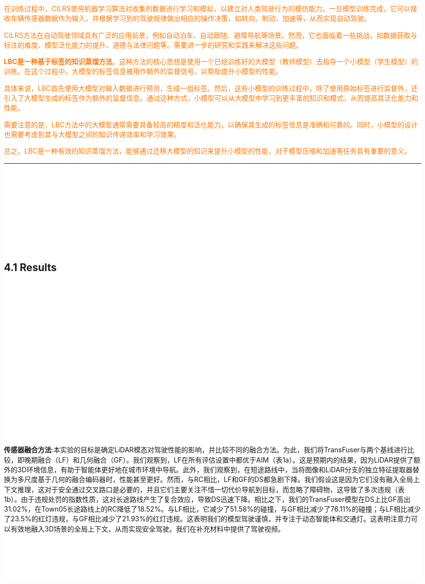<span style="color: #ff7700">在训练过程中，CILRS使用机器学习算法对收集的数据进行学习和模拟，以建立对人类驾驶行为的模仿能力。一旦模型训练完成，它可以接收车辆传感器数据作为输入，并根据学习到的驾驶规律做出相应的操作决策，如转向、制动、加速等，从而实现自动驾驶。</span>

<span style="color: #ff7700">CILRS方法在自动驾驶领域具有广泛的应用前景，例如自动泊车、自动跟随、避障导航等场景。然而，它也面临着一些挑战，如数据获取与标注的难度、模型泛化能力的提升、道德与法律问题等。需要进一步的研究和实践来解决这些问题。</span>

**<span style="color: #ff7700">LBC是一种基于标签的知识蒸馏方法</span>**<span style="color: #ff7700">。这种方法的核心思想是使用一个已经训练好的大模型（教师模型）去指导一个小模型（学生模型）的训练。在这个过程中，大模型的标签信息被用作额外的监督信号，以帮助提升小模型的性能。</span>

<span style="color: #ff7700">具体来说，LBC首先使用大模型对输入数据进行预测，生成一组标签。然后，这些小模型的训练过程中，除了使用原始标签进行监督外，还引入了大模型生成的标签作为额外的监督信息。通过这种方式，小模型可以从大模型中学习到更丰富的知识和模式，从而提高其泛化能力和性能。</span>

<span style="color: #ff7700">需要注意的是，LBC方法中的大模型通常需要具备较高的精度和泛化能力，以确保其生成的标签信息是准确和可靠的。同时，小模型的设计也需要考虑到其与大模型之间的知识传递效率和学习效果。</span>

<span style="color: #ff7700">总之，LBC是一种有效的知识蒸馏方法，能够通过迁移大模型的知识来提升小模型的性能，对于模型压缩和加速等任务具有重要的意义。</span>

***

<span style="color: rgb(255,255,255)">我们还报告了用于生成训练数据专家的结果，该结果定义了每个评估设置的性能上限。关于所有基线的更多详细信息，请参阅补充材料。</span>

<span style="color: rgb(255,255,255)">实现细节：我们使用2个传感器模态，即前视摄像头RGB图像和转换为BEV表示的LiDAR点云（第3.2节），即S=2。RGB图像使用预训练在ImageNet上的ResNet-34 [27]进行编码。LiDAR BEV表示使用从头开始训练的ResNet-18 [27]进行编码。在默认的TransFuser配置中，我们为每个分辨率使用1个变压器，并为每个变压器使用4个注意力头。我们从{64,128,256,512}中选择Dq、Dk、Dv，对应于每个分辨率的特征嵌入维度Df的4个Transformer。对于我们的每个基线，我们测试了不同的感知主干网络，并选择了最佳配置：CILRS和AIM使用ResNet-34，LBC使用ResNet-50，每个传感器融合方法使用ResNet-34作为图像编码器和ResNet-18作为LiDAR BEV编码器。更多详细信息请参阅补充材料。</span>

## 4.1 Results

**<span style="color: rgb(255,255,255)">CILRS和LBC的性能：</span>**<span style="color: rgb(255,255,255)">在我们的第一个实验中，我们检查了当前的基于图像的方法在CARLA 0.9.10评估设置中的扩展程度，该评估设置涉及复杂的多个车道交叉口、对抗性场景和严重的违规处罚。从表1a中的结果我们可以观察到，CILRS在所有评估设置上的表现都很差。这并不奇怪，因为CILRS依赖于具有不平衡数据分布的离散导航命令（参见补充说明）。虽然原始的LBC [8]架构仅使用前视摄像头图像作为输入，但该文的作者最近发布了一个更新版本的架构，其中进行了2个主要的修改：(1)多视图相机输入（前、45度左和45度右）；(2)目标heatmap作为输入（而不是导航命令），通过将稀疏目标位置投影到图像空间形成。我们在我们的数据上训练他们的更新模型，并观察到LBC在短途路线上的表现明显优于CILRS（表1a），这是预期的，因为它是使用来自教师模型的监督进行训练的，该模型使用地面真实BEV语义标签。然而，当在长途路线上进行评估时，LBC的性能急剧下降，虽然实现了32.09 RC，但因频繁闯红灯和与车辆碰撞导致多重违规，导致DS值较低，为7.05（表1b）。这些结果表明，CILRS和LBC无法处理城市驾驶的复杂性。</span>

**<span style="color: rgb(255,255,255)">AIM是一个强大的基线：</span>**<span style="color: rgb(255,255,255)">由于CILRS和LBC的性能在长途路线上显著下降，我们接下来专注于设计一个强大的基于图像的基线。为了实现这一目标，我们将CILRS中学到的控制器替换为我们的自回归航点预测网络。我们观察到，AIM在所有评估设置中显著优于CILRS（表1a），性能提高了近7倍。这很可能是因为AIM使用我们的逆动力学模型（PID控制器）进行低级控制，并在航点预测的相同BEV坐标空间中表示目标位置。相比之下，LBC的目标位置表示为图像空间中的热图。此外，AIM使用基于GRU的自回归航点预测网络，这使得可以直接在网络最终阶段处理这些目标位置。这提供了先验，简化了对遵循路径到目标位置的行为的学习，这可能使编码器优先考虑场景的高层次语义信息（例如交通灯状态），而不是与低级控制相关的特征。在短途路线方面，AIM比LBC高出58.21%；在长途路线方面，高出275.89%。LBC的闯红灯违规导致其他违规（例如与车辆碰撞）的加剧，这使得其DS迅速下降，而AIM则没有这个问题。</span>

**传感器融合方法**:本实验的目标是确定LiDAR模态对驾驶性能的影响，并比较不同的融合方法。为此，我们将TransFuser与两个基线进行比较，即晚期融合（LF）和几何融合（GF）。我们观察到，LF在所有评估设置中都优于AIM（表1a）。这是预期内的结果，因为LiDAR提供了额外的3D环境信息，有助于智能体更好地在城市环境中导航。此外，我们观察到，在短途路线中，当将图像和LiDAR分支的独立特征提取器替换为多尺度基于几何的融合编码器时，性能甚至更好。然而，与RC相比，LF和GF的DS都急剧下降。我们假设这是因为它们没有融入全局上下文推理，这对于安全通过交叉路口是必要的，并且它们主要关注不惜一切代价导航到目标，而忽略了障碍物，这导致了多次违规（表1b）。由于违规处罚的指数性质，这对长途路线产生了复合效应，导致DS迅速下降。相比之下，我们的TransFuser模型在DS上比GF高出31.02%，在Town05长途路线上的RC降低了18.52%。与LF相比，它减少了51.58%的碰撞，与GF相比减少了76.11%的碰撞；与LF相比减少了23.5%的红灯违规，与GF相比减少了21.93%的红灯违规。这表明我们的模型驾驶谨慎，并专注于动态智能体和交通灯。这表明注意力可以有效地融入3D场景的全局上下文，从而实现安全驾驶。我们在补充材料中提供了驾驶视频。

**<span style="color: rgb(255,255,255)">局限性</span>**<span style="color: rgb(255,255,255)">：我们观察到所有融合方法在红灯违规上都存在问题（表1b）。这是因为在Town05中检测红灯是非常具有挑战性的，因为它们位于交叉口的对面，在输入图像中几乎看不到。与某些现有方法[53]不同，我们没有使用任何针对红灯的语义监督，这进一步加剧了这一问题，因为红灯检测的学习信号非常微弱。当我们纳入这种额外的监督时，预计融合方法的红灯检测性能会有所提高。这些局限性提供了未来研究的方向，例如探索如何增强红灯的可见性，或者如何更有效地利用语义监督来提升红灯检测的性能。</span>
